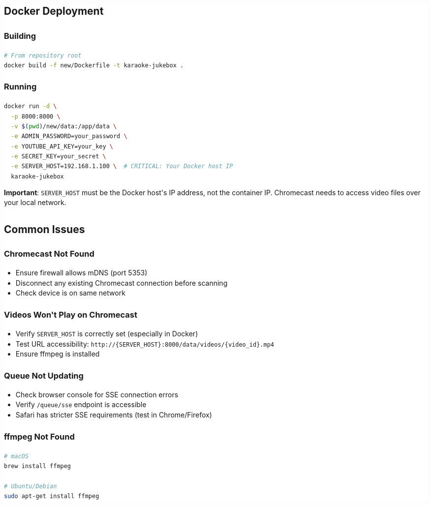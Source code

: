## Docker Deployment

### Building

```bash
# From repository root
docker build -f new/Dockerfile -t karaoke-jukebox .
```

### Running

```bash
docker run -d \
  -p 8000:8000 \
  -v $(pwd)/new/data:/app/data \
  -e ADMIN_PASSWORD=your_password \
  -e YOUTUBE_API_KEY=your_key \
  -e SECRET_KEY=your_secret \
  -e SERVER_HOST=192.168.1.100 \  # CRITICAL: Your Docker host IP
  karaoke-jukebox
```

**Important**: `SERVER_HOST` must be the Docker host's IP address, not the container IP. Chromecast needs to access video files over your local network.

## Common Issues

### Chromecast Not Found

- Ensure firewall allows mDNS (port 5353)
- Disconnect any existing Chromecast connection before scanning
- Check device is on same network

### Videos Won't Play on Chromecast

- Verify `SERVER_HOST` is correctly set (especially in Docker)
- Test URL accessibility: `http://{SERVER_HOST}:8000/data/videos/{video_id}.mp4`
- Ensure ffmpeg is installed

### Queue Not Updating

- Check browser console for SSE connection errors
- Verify `/queue/sse` endpoint is accessible
- Safari has stricter SSE requirements (test in Chrome/Firefox)

### ffmpeg Not Found

```bash
# macOS
brew install ffmpeg

# Ubuntu/Debian
sudo apt-get install ffmpeg
```
